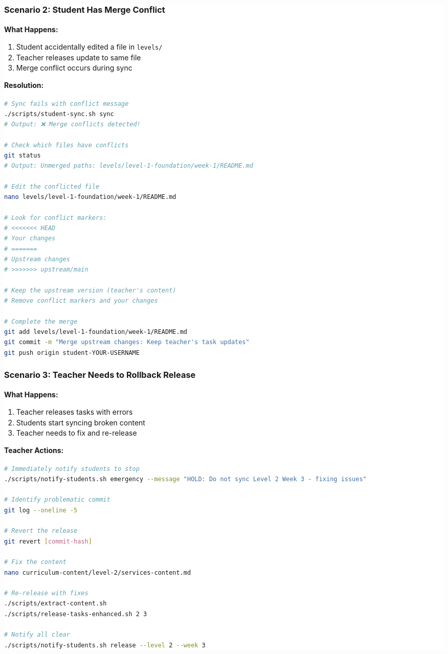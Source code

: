 ### Scenario 2: Student Has Merge Conflict

**What Happens:**
1. Student accidentally edited a file in `levels/`
2. Teacher releases update to same file
3. Merge conflict occurs during sync

**Resolution:**
```bash
# Sync fails with conflict message
./scripts/student-sync.sh sync
# Output: ❌ Merge conflicts detected!

# Check which files have conflicts
git status
# Output: Unmerged paths: levels/level-1-foundation/week-1/README.md

# Edit the conflicted file
nano levels/level-1-foundation/week-1/README.md

# Look for conflict markers:
# <<<<<<< HEAD
# Your changes
# =======
# Upstream changes  
# >>>>>>> upstream/main

# Keep the upstream version (teacher's content)
# Remove conflict markers and your changes

# Complete the merge
git add levels/level-1-foundation/week-1/README.md
git commit -m "Merge upstream changes: Keep teacher's task updates"
git push origin student-YOUR-USERNAME
```

### Scenario 3: Teacher Needs to Rollback Release

**What Happens:**
1. Teacher releases tasks with errors
2. Students start syncing broken content
3. Teacher needs to fix and re-release

**Teacher Actions:**
```bash
# Immediately notify students to stop
./scripts/notify-students.sh emergency --message "HOLD: Do not sync Level 2 Week 3 - fixing issues"

# Identify problematic commit
git log --oneline -5

# Revert the release
git revert [commit-hash]

# Fix the content
nano curriculum-content/level-2/services-content.md

# Re-release with fixes
./scripts/extract-content.sh
./scripts/release-tasks-enhanced.sh 2 3

# Notify all clear
./scripts/notify-students.sh release --level 2 --week 3
```

